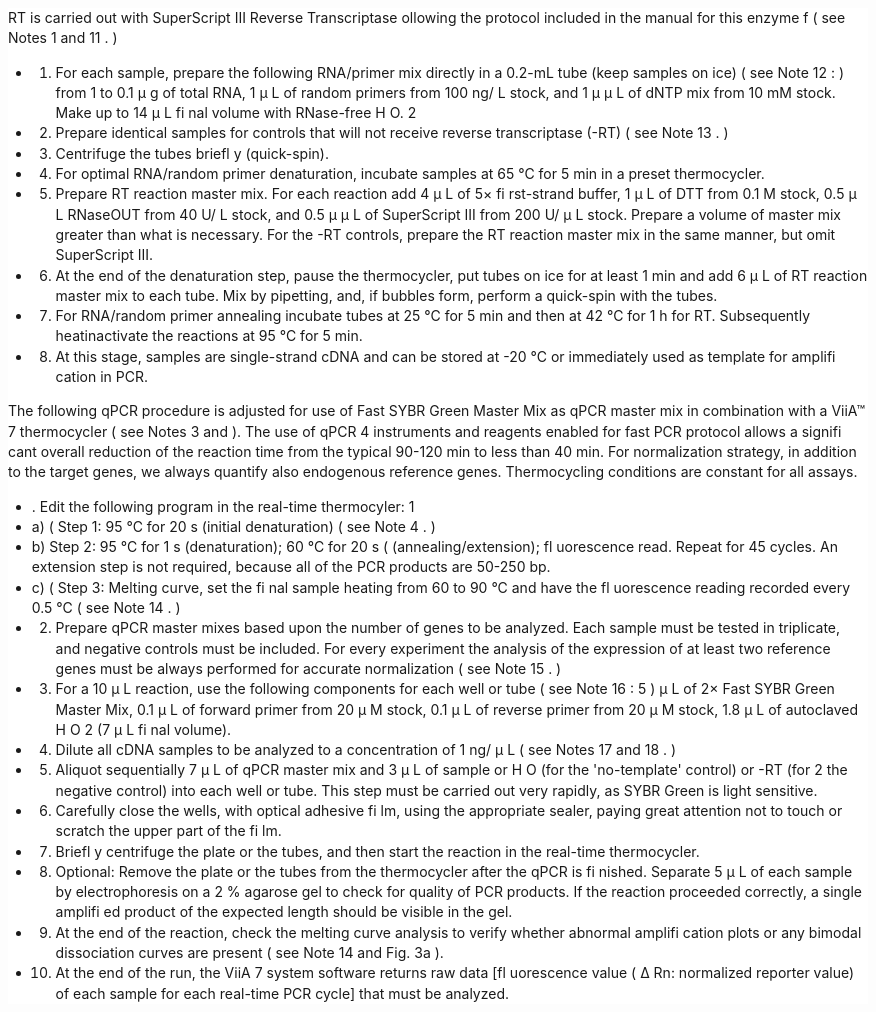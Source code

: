 RT  is  carried  out  with  SuperScript  III  Reverse  Transcriptase ollowing  the  protocol  included  in  the  manual  for  this  enzyme f ( see Notes 1 and 11 . )

- 1. For  each  sample,  prepare  the  following  RNA/primer  mix directly in a 0.2-mL tube (keep samples on ice) ( see Note 12 : ) from 1 to 0.1 μ g of total RNA, 1 μ L of random primers from 100 ng/ L stock, and 1 μ μ L of dNTP mix from 10 mM stock. Make up to 14 μ L fi  nal volume with RNase-free H   O. 2
- 2. Prepare  identical  samples  for  controls  that  will  not  receive reverse transcriptase (-RT) ( see Note 13 . )
- 3. Centrifuge the tubes briefl  y (quick-spin).
- 4. For  optimal  RNA/random  primer  denaturation,  incubate samples at 65 °C for 5 min in a preset thermocycler.
- 5. Prepare RT reaction master mix. For each reaction add 4 μ L of 5× fi  rst-strand buffer, 1 μ L of DTT from 0.1 M stock, 0.5 μ L RNaseOUT from 40 U/ L stock, and 0.5 μ μ L of SuperScript III  from  200  U/ μ L stock.  Prepare  a  volume  of  master  mix greater than what is necessary. For the -RT controls, prepare the  RT  reaction  master  mix  in  the  same  manner,  but  omit SuperScript III.
- 6. At the end of the denaturation step, pause the thermocycler, put tubes on ice for at least 1 min and add 6 μ L of RT reaction master  mix  to  each  tube.  Mix  by  pipetting,  and,  if  bubbles form, perform a quick-spin with the tubes.
- 7. For RNA/random primer annealing incubate tubes at 25 °C for 5 min and then at 42 °C for 1 h for RT. Subsequently heatinactivate the reactions at 95 °C for 5 min.
- 8. At  this  stage,  samples  are  single-strand  cDNA  and  can  be stored at -20 °C or immediately used as template for amplifi  cation in PCR.

The following qPCR procedure is adjusted for use of Fast SYBR Green  Master  Mix  as  qPCR  master  mix  in  combination  with  a ViiA™  7  thermocycler  ( see Notes  3 and      ).  The  use  of  qPCR 4 instruments and reagents enabled for fast PCR protocol allows a signifi  cant overall reduction of the reaction time from the typical 90-120 min to less than 40 min. For normalization strategy, in addition to the target genes, we always quantify also endogenous reference  genes.  Thermocycling  conditions  are  constant  for  all assays.

- .   Edit the following program in the real-time thermocyler: 1
- a) ( Step 1: 95 °C for 20 s (initial denaturation) ( see Note 4 . )
- b)    Step  2:  95  °C  for  1  s  (denaturation);  60  °C  for  20  s ( (annealing/extension);  fl  uorescence  read.  Repeat  for  45 cycles. An extension step is not required, because all of the PCR products are 50-250 bp.
- c) ( Step 3: Melting curve, set the fi  nal sample heating from 60 to 90 °C and have the fl  uorescence reading recorded every 0.5 °C ( see Note 14 . )
- 2. Prepare qPCR master mixes based upon the number of genes to be analyzed. Each sample must be tested in triplicate, and negative controls must be included. For every experiment the analysis of the expression of at least two reference genes must be always performed for accurate normalization ( see Note 15 . )
- 3. For a 10 μ L reaction, use the following components for each well or tube ( see Note 16 : 5 ) μ L of 2× Fast SYBR Green Master Mix, 0.1 μ L of forward primer from 20 μ M stock, 0.1 μ L of reverse primer from 20 μ M stock, 1.8 μ L of autoclaved H   O 2 (7 μ L fi  nal volume).
- 4. Dilute all cDNA samples to be analyzed to a concentration of 1 ng/ μ L ( see Notes 17 and 18 . )
- 5. Aliquot sequentially 7 μ L of qPCR master mix and 3 μ L of sample or H   O (for the 'no-template' control) or -RT (for 2 the negative control) into each well or tube. This step must be carried out very rapidly, as SYBR Green is light sensitive.
- 6. Carefully close the wells, with optical adhesive fi  lm, using the appropriate  sealer,  paying  great  attention  not  to  touch  or scratch the upper part of the fi  lm.
- 7. Briefl  y  centrifuge  the  plate  or  the  tubes,  and  then  start  the reaction in the real-time thermocycler.
- 8. Optional: Remove the plate or the tubes from the thermocycler after the qPCR is fi  nished. Separate 5 μ L of each sample by electrophoresis on a 2 % agarose gel to check for quality of PCR products.  If  the  reaction  proceeded  correctly,  a  single amplifi  ed product of the expected length should be visible in the gel.
- 9. At the end of the reaction, check the melting curve analysis to verify  whether  abnormal  amplifi  cation  plots  or  any  bimodal dissociation curves are present ( see Note 14 and Fig.   3a  ).
- 10.   At the end of the run, the ViiA 7 system software returns raw data [fl  uorescence value ( Δ Rn: normalized reporter value) of each  sample  for  each  real-time  PCR  cycle]  that  must  be analyzed.